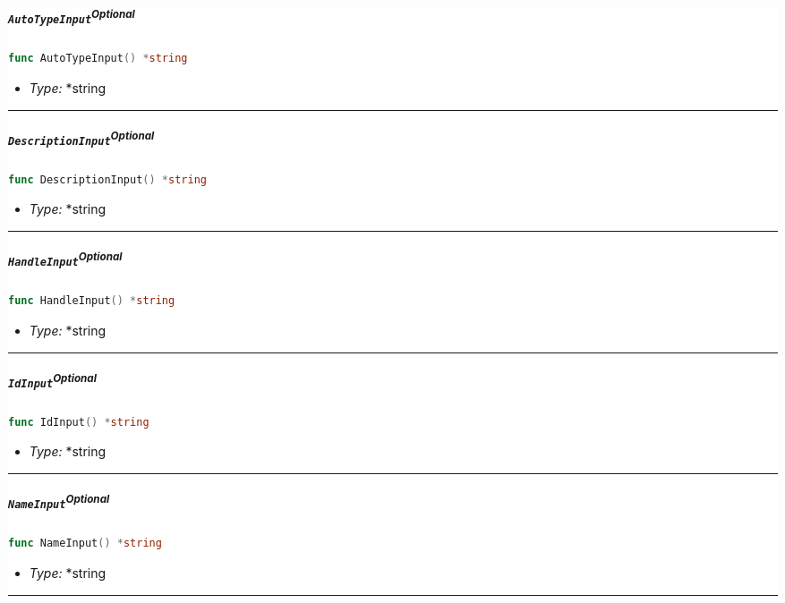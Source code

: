 ##### `AutoTypeInput`<sup>Optional</sup> <a name="AutoTypeInput" id="@skeptools/provider-slack.usergroup.Usergroup.property.autoTypeInput"></a>

```go
func AutoTypeInput() *string
```

- *Type:* *string

---

##### `DescriptionInput`<sup>Optional</sup> <a name="DescriptionInput" id="@skeptools/provider-slack.usergroup.Usergroup.property.descriptionInput"></a>

```go
func DescriptionInput() *string
```

- *Type:* *string

---

##### `HandleInput`<sup>Optional</sup> <a name="HandleInput" id="@skeptools/provider-slack.usergroup.Usergroup.property.handleInput"></a>

```go
func HandleInput() *string
```

- *Type:* *string

---

##### `IdInput`<sup>Optional</sup> <a name="IdInput" id="@skeptools/provider-slack.usergroup.Usergroup.property.idInput"></a>

```go
func IdInput() *string
```

- *Type:* *string

---

##### `NameInput`<sup>Optional</sup> <a name="NameInput" id="@skeptools/provider-slack.usergroup.Usergroup.property.nameInput"></a>

```go
func NameInput() *string
```

- *Type:* *string

---

